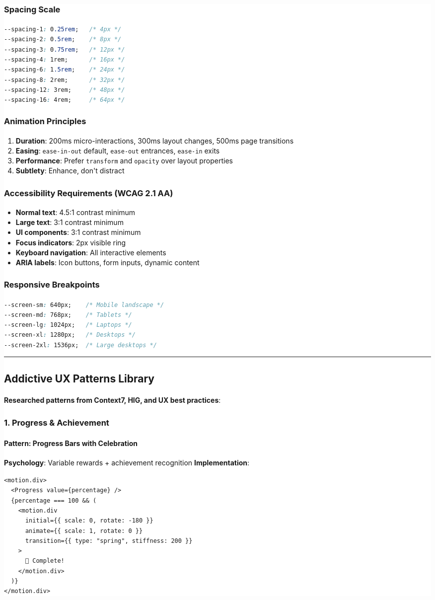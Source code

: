### Spacing Scale
```css
--spacing-1: 0.25rem;   /* 4px */
--spacing-2: 0.5rem;    /* 8px */
--spacing-3: 0.75rem;   /* 12px */
--spacing-4: 1rem;      /* 16px */
--spacing-6: 1.5rem;    /* 24px */
--spacing-8: 2rem;      /* 32px */
--spacing-12: 3rem;     /* 48px */
--spacing-16: 4rem;     /* 64px */
```

### Animation Principles
1. **Duration**: 200ms micro-interactions, 300ms layout changes, 500ms page transitions
2. **Easing**: `ease-in-out` default, `ease-out` entrances, `ease-in` exits
3. **Performance**: Prefer `transform` and `opacity` over layout properties
4. **Subtlety**: Enhance, don't distract

### Accessibility Requirements (WCAG 2.1 AA)
- **Normal text**: 4.5:1 contrast minimum
- **Large text**: 3:1 contrast minimum
- **UI components**: 3:1 contrast minimum
- **Focus indicators**: 2px visible ring
- **Keyboard navigation**: All interactive elements
- **ARIA labels**: Icon buttons, form inputs, dynamic content

### Responsive Breakpoints
```css
--screen-sm: 640px;    /* Mobile landscape */
--screen-md: 768px;    /* Tablets */
--screen-lg: 1024px;   /* Laptops */
--screen-xl: 1280px;   /* Desktops */
--screen-2xl: 1536px;  /* Large desktops */
```

---

## Addictive UX Patterns Library

**Researched patterns from Context7, HIG, and UX best practices**:

### 1. Progress & Achievement

#### Pattern: Progress Bars with Celebration
**Psychology**: Variable rewards + achievement recognition
**Implementation**:
```tsx
<motion.div>
  <Progress value={percentage} />
  {percentage === 100 && (
    <motion.div
      initial={{ scale: 0, rotate: -180 }}
      animate={{ scale: 1, rotate: 0 }}
      transition={{ type: "spring", stiffness: 200 }}
    >
      🎉 Complete!
    </motion.div>
  )}
</motion.div>
```
